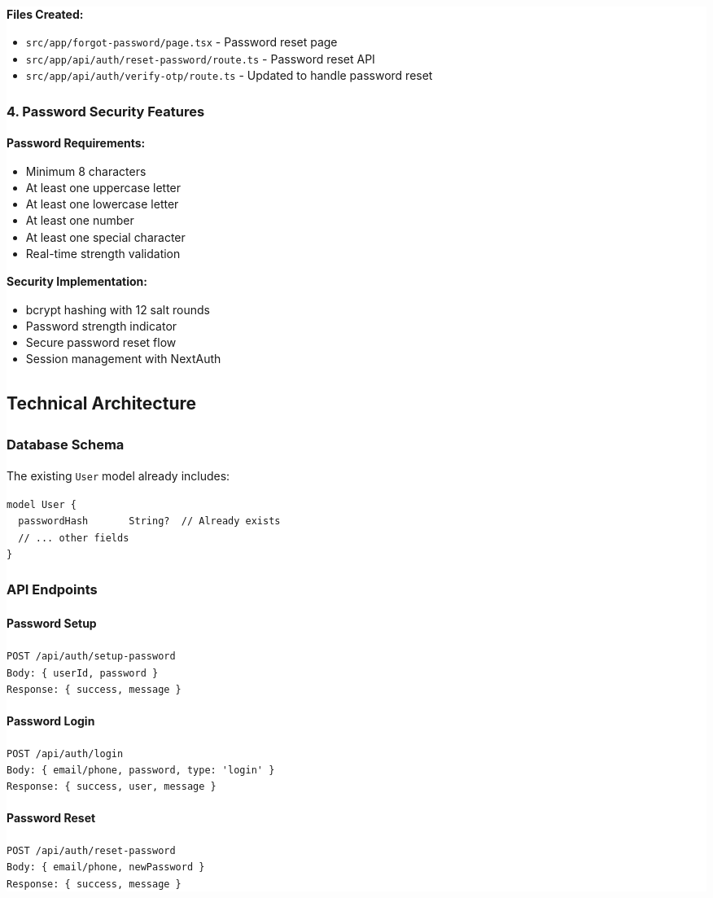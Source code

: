 **Files Created:**
- `src/app/forgot-password/page.tsx` - Password reset page
- `src/app/api/auth/reset-password/route.ts` - Password reset API
- `src/app/api/auth/verify-otp/route.ts` - Updated to handle password reset

### 4. Password Security Features

**Password Requirements:**
- Minimum 8 characters
- At least one uppercase letter
- At least one lowercase letter
- At least one number
- At least one special character
- Real-time strength validation

**Security Implementation:**
- bcrypt hashing with 12 salt rounds
- Password strength indicator
- Secure password reset flow
- Session management with NextAuth

## Technical Architecture

### Database Schema
The existing `User` model already includes:
```prisma
model User {
  passwordHash       String?  // Already exists
  // ... other fields
}
```

### API Endpoints

#### Password Setup
```
POST /api/auth/setup-password
Body: { userId, password }
Response: { success, message }
```

#### Password Login
```
POST /api/auth/login
Body: { email/phone, password, type: 'login' }
Response: { success, user, message }
```

#### Password Reset
```
POST /api/auth/reset-password
Body: { email/phone, newPassword }
Response: { success, message }
```
